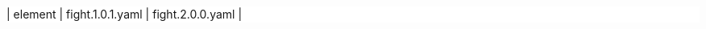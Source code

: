 | element          | fight.1.0.1.yaml                                                                                                                                                                                                                                                                                                                                                                                                                                                                                                                                                                                                                                                                                                                                                                                                                                                                                                                                                                                                                                                                                                                                                                                                                                                                                                                                                                                                                                                                                                                                                                                                                                                                                                                                                                                                                                                                                                                                                                                                                                                                                                                                                                                                                                                                                                                                                                                                                                                                                                                                                                                                                                                                                                                                                                           | fight.2.0.0.yaml
|